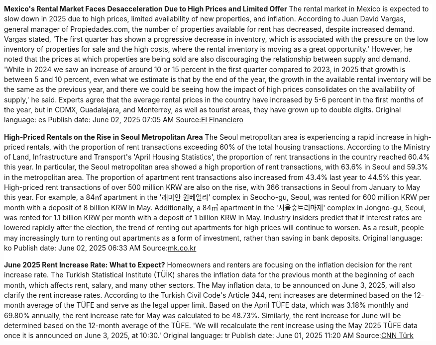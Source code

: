 **Mexico's Rental Market Faces Desacceleration Due to High Prices and Limited Offer**
The rental market in Mexico is expected to slow down in 2025 due to high prices, limited availability of new properties, and inflation. According to Juan David Vargas, general manager of Propiedades.com, the number of properties available for rent has decreased, despite increased demand. Vargas stated, 'The first quarter has shown a progressive decrease in inventory, which is associated with the pressure on the low inventory of properties for sale and the high costs, where the rental inventory is moving as a great opportunity.' However, he noted that the prices at which properties are being sold are also discouraging the relationship between supply and demand. 'While in 2024 we saw an increase of around 10 or 15 percent in the first quarter compared to 2023, in 2025 that growth is between 5 and 10 percent, even what we estimate is that by the end of the year, the growth in the available rental inventory will be the same as the previous year, and there we could be seeing how the impact of high prices consolidates on the availability of supply,' he said. Experts agree that the average rental prices in the country have increased by 5-6 percent in the first months of the year, but in CDMX, Guadalajara, and Monterrey, as well as tourist areas, they have grown up to double digits.
Original language: es
Publish date: June 02, 2025 07:05 AM
Source:[El Financiero](https://www.elfinanciero.com.mx/empresas/2025/06/02/encarecimiento-en-alquileres-baja-oferta-de-vivienda-en-renta/)

**High-Priced Rentals on the Rise in Seoul Metropolitan Area**
The Seoul metropolitan area is experiencing a rapid increase in high-priced rentals, with the proportion of rent transactions exceeding 60% of the total housing transactions. According to the Ministry of Land, Infrastructure and Transport's 'April Housing Statistics', the proportion of rent transactions in the country reached 60.4% this year. In particular, the Seoul metropolitan area showed a high proportion of rent transactions, with 63.6% in Seoul and 59.3% in the metropolitan area. The proportion of apartment rent transactions also increased from 43.4% last year to 44.5% this year. High-priced rent transactions of over 500 million KRW are also on the rise, with 366 transactions in Seoul from January to May this year. For example, a 84㎡ apartment in the '래미안 원베일리' complex in Seocho-gu, Seoul, was rented for 600 million KRW per month with a deposit of 8 billion KRW in May. Additionally, a 84㎡ apartment in the '서울숲트리마제' complex in Jongno-gu, Seoul, was rented for 1.1 billion KRW per month with a deposit of 1 billion KRW in May. Industry insiders predict that if interest rates are lowered rapidly after the election, the trend of renting out apartments for high prices will continue to worsen. As a result, people may increasingly turn to renting out apartments as a form of investment, rather than saving in bank deposits.
Original language: ko
Publish date: June 02, 2025 06:33 AM
Source:[mk.co.kr](https://www.mk.co.kr/news/realestate/11332804)

**June 2025 Rent Increase Rate: What to Expect?**
Homeowners and renters are focusing on the inflation decision for the rent increase rate. The Turkish Statistical Institute (TÜİK) shares the inflation data for the previous month at the beginning of each month, which affects rent, salary, and many other sectors. The May inflation data, to be announced on June 3, 2025, will also clarify the rent increase rates. According to the Turkish Civil Code's Article 344, rent increases are determined based on the 12-month average of the TÜFE and serve as the legal upper limit. Based on the April TÜFE data, which was 3.18% monthly and 69.80% annually, the rent increase rate for May was calculated to be 48.73%. Similarly, the rent increase for June will be determined based on the 12-month average of the TÜFE. 'We will recalculate the rent increase using the May 2025 TÜFE data once it is announced on June 3, 2025, at 10:30.'
Original language: tr
Publish date: June 01, 2025 11:20 AM
Source:[CNN Türk](https://www.cnnturk.com/turkiye/haziran-ayi-kira-artis-orani-2025-kira-zammi-tefe-ufe-ne-kadar-olacak-ev-sahipleri-ve-kiracilar-icin-kritik-tarih-2292613)
